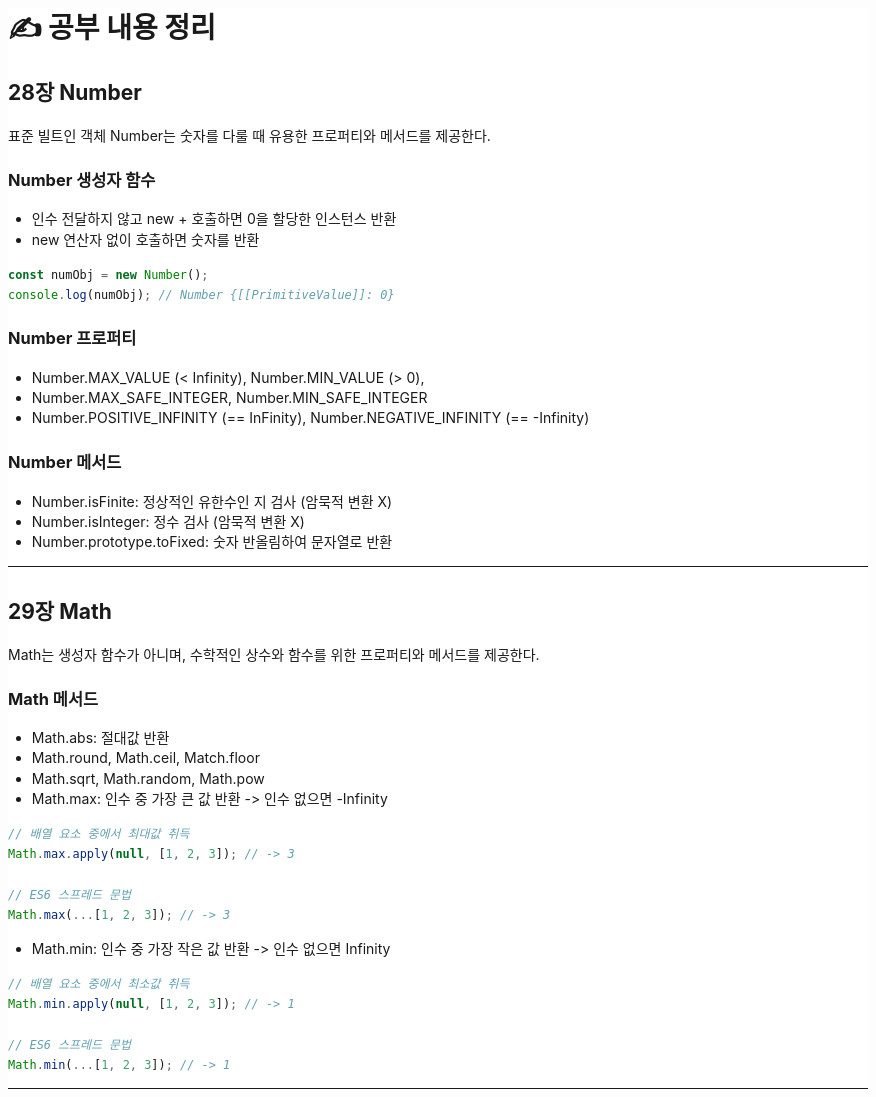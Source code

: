 # ✍️ 공부 내용 정리

## 28장 Number

표준 빌트인 객체 Number는 숫자를 다룰 때 유용한 프로퍼티와 메서드를 제공한다.

### Number 생성자 함수

- 인수 전달하지 않고 new + 호출하면 0을 할당한 인스턴스 반환
- new 연산자 없이 호출하면 숫자를 반환

```js
const numObj = new Number();
console.log(numObj); // Number {[[PrimitiveValue]]: 0}
```

### Number 프로퍼티

- Number.MAX_VALUE (< Infinity), Number.MIN_VALUE (> 0),
- Number.MAX_SAFE_INTEGER, Number.MIN_SAFE_INTEGER
- Number.POSITIVE_INFINITY (== InFinity), Number.NEGATIVE_INFINITY (== -Infinity)

### Number 메서드

- Number.isFinite: 정상적인 유한수인 지 검사 (암묵적 변환 X)
- Number.isInteger: 정수 검사 (암묵적 변환 X)
- Number.prototype.toFixed: 숫자 반올림하여 문자열로 반환

---

## 29장 Math

Math는 생성자 함수가 아니며, 수학적인 상수와 함수를 위한 프로퍼티와 메서드를 제공한다.

### Math 메서드

- Math.abs: 절대값 반환
- Math.round, Math.ceil, Match.floor
- Math.sqrt, Math.random, Math.pow
- Math.max: 인수 중 가장 큰 값 반환 -> 인수 없으면 -Infinity

```js
// 배열 요소 중에서 최대값 취득
Math.max.apply(null, [1, 2, 3]); // -> 3

// ES6 스프레드 문법
Math.max(...[1, 2, 3]); // -> 3
```

- Math.min: 인수 중 가장 작은 값 반환 -> 인수 없으면 Infinity

```js
// 배열 요소 중에서 최소값 취득
Math.min.apply(null, [1, 2, 3]); // -> 1

// ES6 스프레드 문법
Math.min(...[1, 2, 3]); // -> 1
```

---